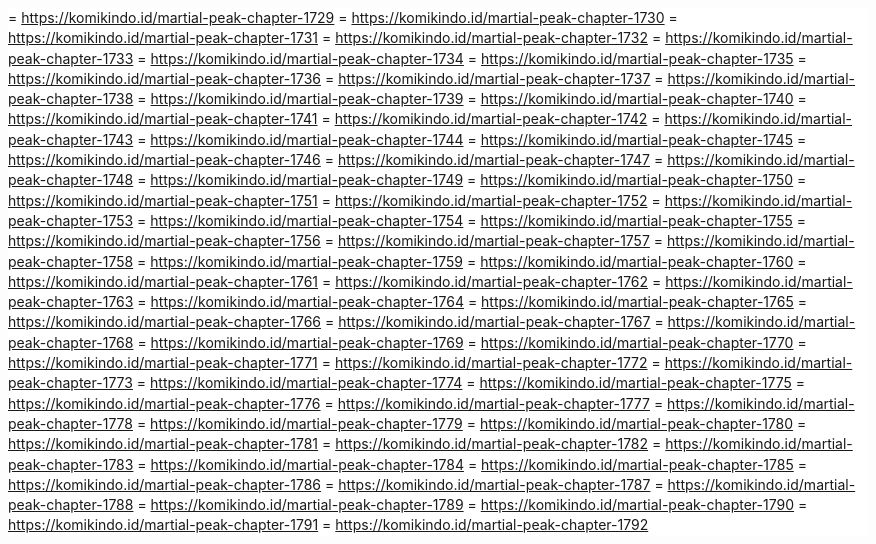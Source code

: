 = https://komikindo.id/martial-peak-chapter-1729
= https://komikindo.id/martial-peak-chapter-1730
= https://komikindo.id/martial-peak-chapter-1731
= https://komikindo.id/martial-peak-chapter-1732
= https://komikindo.id/martial-peak-chapter-1733
= https://komikindo.id/martial-peak-chapter-1734
= https://komikindo.id/martial-peak-chapter-1735
= https://komikindo.id/martial-peak-chapter-1736
= https://komikindo.id/martial-peak-chapter-1737
= https://komikindo.id/martial-peak-chapter-1738
= https://komikindo.id/martial-peak-chapter-1739
= https://komikindo.id/martial-peak-chapter-1740
= https://komikindo.id/martial-peak-chapter-1741
= https://komikindo.id/martial-peak-chapter-1742
= https://komikindo.id/martial-peak-chapter-1743
= https://komikindo.id/martial-peak-chapter-1744
= https://komikindo.id/martial-peak-chapter-1745
= https://komikindo.id/martial-peak-chapter-1746
= https://komikindo.id/martial-peak-chapter-1747
= https://komikindo.id/martial-peak-chapter-1748
= https://komikindo.id/martial-peak-chapter-1749
= https://komikindo.id/martial-peak-chapter-1750
= https://komikindo.id/martial-peak-chapter-1751
= https://komikindo.id/martial-peak-chapter-1752
= https://komikindo.id/martial-peak-chapter-1753
= https://komikindo.id/martial-peak-chapter-1754
= https://komikindo.id/martial-peak-chapter-1755
= https://komikindo.id/martial-peak-chapter-1756
= https://komikindo.id/martial-peak-chapter-1757
= https://komikindo.id/martial-peak-chapter-1758
= https://komikindo.id/martial-peak-chapter-1759
= https://komikindo.id/martial-peak-chapter-1760
= https://komikindo.id/martial-peak-chapter-1761
= https://komikindo.id/martial-peak-chapter-1762
= https://komikindo.id/martial-peak-chapter-1763
= https://komikindo.id/martial-peak-chapter-1764
= https://komikindo.id/martial-peak-chapter-1765
= https://komikindo.id/martial-peak-chapter-1766
= https://komikindo.id/martial-peak-chapter-1767
= https://komikindo.id/martial-peak-chapter-1768
= https://komikindo.id/martial-peak-chapter-1769
= https://komikindo.id/martial-peak-chapter-1770
= https://komikindo.id/martial-peak-chapter-1771
= https://komikindo.id/martial-peak-chapter-1772
= https://komikindo.id/martial-peak-chapter-1773
= https://komikindo.id/martial-peak-chapter-1774
= https://komikindo.id/martial-peak-chapter-1775
= https://komikindo.id/martial-peak-chapter-1776
= https://komikindo.id/martial-peak-chapter-1777
= https://komikindo.id/martial-peak-chapter-1778
= https://komikindo.id/martial-peak-chapter-1779
= https://komikindo.id/martial-peak-chapter-1780
= https://komikindo.id/martial-peak-chapter-1781
= https://komikindo.id/martial-peak-chapter-1782
= https://komikindo.id/martial-peak-chapter-1783
= https://komikindo.id/martial-peak-chapter-1784
= https://komikindo.id/martial-peak-chapter-1785
= https://komikindo.id/martial-peak-chapter-1786
= https://komikindo.id/martial-peak-chapter-1787
= https://komikindo.id/martial-peak-chapter-1788
= https://komikindo.id/martial-peak-chapter-1789
= https://komikindo.id/martial-peak-chapter-1790
= https://komikindo.id/martial-peak-chapter-1791
= https://komikindo.id/martial-peak-chapter-1792